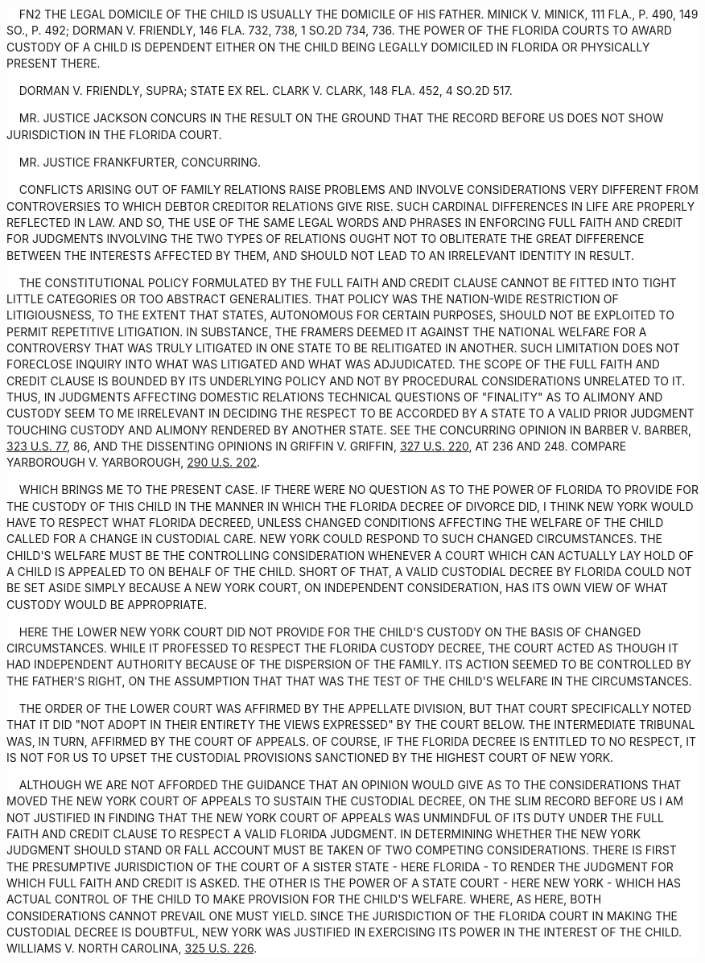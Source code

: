     FN2  THE LEGAL DOMICILE OF THE CHILD IS USUALLY THE DOMICILE OF HIS FATHER.  MINICK V. MINICK, 111 FLA., P. 490, 149 SO., P. 492; DORMAN V. FRIENDLY, 146 FLA. 732, 738, 1 SO.2D 734, 736.  THE POWER OF THE FLORIDA COURTS TO AWARD CUSTODY OF A CHILD IS DEPENDENT EITHER ON THE CHILD BEING LEGALLY DOMICILED IN FLORIDA OR PHYSICALLY PRESENT THERE.

    DORMAN V. FRIENDLY, SUPRA; STATE EX REL. CLARK V. CLARK, 148 FLA. 452, 4 SO.2D 517.

    MR. JUSTICE JACKSON CONCURS IN THE RESULT ON THE GROUND THAT THE RECORD BEFORE US DOES NOT SHOW JURISDICTION IN THE FLORIDA COURT.

    MR. JUSTICE FRANKFURTER, CONCURRING.

    CONFLICTS ARISING OUT OF FAMILY RELATIONS RAISE PROBLEMS AND INVOLVE CONSIDERATIONS VERY DIFFERENT FROM CONTROVERSIES TO WHICH DEBTOR CREDITOR RELATIONS GIVE RISE.  SUCH CARDINAL DIFFERENCES IN LIFE ARE PROPERLY REFLECTED IN LAW.  AND SO, THE USE OF THE SAME LEGAL WORDS AND PHRASES IN ENFORCING FULL FAITH AND CREDIT FOR JUDGMENTS INVOLVING THE TWO TYPES OF RELATIONS OUGHT NOT TO OBLITERATE THE GREAT DIFFERENCE BETWEEN THE INTERESTS AFFECTED BY THEM, AND SHOULD NOT LEAD TO AN IRRELEVANT IDENTITY IN RESULT.

    THE CONSTITUTIONAL POLICY FORMULATED BY THE FULL FAITH AND CREDIT CLAUSE CANNOT BE FITTED INTO TIGHT LITTLE CATEGORIES OR TOO ABSTRACT GENERALITIES.  THAT POLICY WAS THE NATION-WIDE RESTRICTION OF LITIGIOUSNESS, TO THE EXTENT THAT STATES, AUTONOMOUS FOR CERTAIN PURPOSES, SHOULD NOT BE EXPLOITED TO PERMIT REPETITIVE LITIGATION.  IN SUBSTANCE, THE FRAMERS DEEMED IT AGAINST THE NATIONAL WELFARE FOR A CONTROVERSY THAT WAS TRULY LITIGATED IN ONE STATE TO BE RELITIGATED IN ANOTHER.  SUCH LIMITATION DOES NOT FORECLOSE INQUIRY INTO WHAT WAS LITIGATED AND WHAT WAS ADJUDICATED.  THE SCOPE OF THE FULL FAITH AND CREDIT CLAUSE IS BOUNDED BY ITS UNDERLYING POLICY AND NOT BY PROCEDURAL CONSIDERATIONS UNRELATED TO IT.  THUS, IN JUDGMENTS AFFECTING DOMESTIC RELATIONS TECHNICAL QUESTIONS OF "FINALITY" AS TO ALIMONY AND CUSTODY SEEM TO ME IRRELEVANT IN DECIDING THE RESPECT TO BE ACCORDED BY A STATE TO A VALID PRIOR JUDGMENT TOUCHING CUSTODY AND ALIMONY RENDERED BY ANOTHER STATE.  SEE THE CONCURRING OPINION IN BARBER V. BARBER, [323 U.S. 77][/us/courts/scotus/usReporter/323/77], 86, AND THE DISSENTING OPINIONS IN GRIFFIN V. GRIFFIN, [327 U.S. 220][/us/courts/scotus/usReporter/327/220], AT 236 AND 248.  COMPARE YARBOROUGH V. YARBOROUGH, [290 U.S. 202][/us/courts/scotus/usReporter/290/202].

    WHICH BRINGS ME TO THE PRESENT CASE.  IF THERE WERE NO QUESTION AS TO THE POWER OF FLORIDA TO PROVIDE FOR THE CUSTODY OF THIS CHILD IN THE MANNER IN WHICH THE FLORIDA DECREE OF DIVORCE DID, I THINK NEW YORK WOULD HAVE TO RESPECT WHAT FLORIDA DECREED, UNLESS CHANGED CONDITIONS AFFECTING THE WELFARE OF THE CHILD CALLED FOR A CHANGE IN CUSTODIAL CARE.  NEW YORK COULD RESPOND TO SUCH CHANGED CIRCUMSTANCES.  THE CHILD'S WELFARE MUST BE THE CONTROLLING CONSIDERATION WHENEVER A COURT WHICH CAN ACTUALLY LAY HOLD OF A CHILD IS APPEALED TO ON BEHALF OF THE CHILD.  SHORT OF THAT, A VALID CUSTODIAL DECREE BY FLORIDA COULD NOT BE SET ASIDE SIMPLY BECAUSE A NEW YORK COURT, ON INDEPENDENT CONSIDERATION, HAS ITS OWN VIEW OF WHAT CUSTODY WOULD BE APPROPRIATE.

    HERE THE LOWER NEW YORK COURT DID NOT PROVIDE FOR THE CHILD'S CUSTODY ON THE BASIS OF CHANGED CIRCUMSTANCES.  WHILE IT PROFESSED TO RESPECT THE FLORIDA CUSTODY DECREE, THE COURT ACTED AS THOUGH IT HAD INDEPENDENT AUTHORITY BECAUSE OF THE DISPERSION OF THE FAMILY.  ITS ACTION SEEMED TO BE CONTROLLED BY THE FATHER'S RIGHT, ON THE ASSUMPTION THAT THAT WAS THE TEST OF THE CHILD'S WELFARE IN THE CIRCUMSTANCES.

    THE ORDER OF THE LOWER COURT WAS AFFIRMED BY THE APPELLATE DIVISION, BUT THAT COURT SPECIFICALLY NOTED THAT IT DID "NOT ADOPT IN THEIR ENTIRETY THE VIEWS EXPRESSED" BY THE COURT BELOW.  THE INTERMEDIATE TRIBUNAL WAS, IN TURN, AFFIRMED BY THE COURT OF APPEALS.  OF COURSE, IF THE FLORIDA DECREE IS ENTITLED TO NO RESPECT, IT IS NOT FOR US TO UPSET THE CUSTODIAL PROVISIONS SANCTIONED BY THE HIGHEST COURT OF NEW YORK.

    ALTHOUGH WE ARE NOT AFFORDED THE GUIDANCE THAT AN OPINION WOULD GIVE AS TO THE CONSIDERATIONS THAT MOVED THE NEW YORK COURT OF APPEALS TO SUSTAIN THE CUSTODIAL DECREE, ON THE SLIM RECORD BEFORE US I AM NOT JUSTIFIED IN FINDING THAT THE NEW YORK COURT OF APPEALS WAS UNMINDFUL OF ITS DUTY UNDER THE FULL FAITH AND CREDIT CLAUSE TO RESPECT A VALID FLORIDA JUDGMENT.    IN DETERMINING WHETHER THE NEW YORK JUDGMENT SHOULD STAND OR FALL ACCOUNT MUST BE TAKEN OF TWO COMPETING CONSIDERATIONS.  THERE IS FIRST THE PRESUMPTIVE JURISDICTION OF THE COURT OF A SISTER STATE - HERE FLORIDA - TO RENDER THE JUDGMENT FOR WHICH FULL FAITH AND CREDIT IS ASKED.  THE OTHER IS THE POWER OF A STATE COURT - HERE NEW YORK - WHICH HAS ACTUAL CONTROL OF THE CHILD TO MAKE PROVISION FOR THE CHILD'S WELFARE.  WHERE, AS HERE, BOTH CONSIDERATIONS CANNOT PREVAIL ONE MUST YIELD.  SINCE THE JURISDICTION OF THE FLORIDA COURT IN MAKING THE CUSTODIAL DECREE IS DOUBTFUL, NEW YORK WAS JUSTIFIED IN EXERCISING ITS POWER IN THE INTEREST OF THE CHILD.  WILLIAMS V. NORTH CAROLINA, [325 U.S. 226][/us/courts/scotus/usReporter/325/226].


[/us/courts/scotus/usReporter/330/610]: https://publicdocs.github.io/go/links?ns=uslm-x&ref=%2Fus%2Fcourts%2Fscotus%2FusReporter%2F330%2F610
[/us/courts/scotus/usReporter/329/697]: https://publicdocs.github.io/go/links?ns=uslm-x&ref=%2Fus%2Fcourts%2Fscotus%2FusReporter%2F329%2F697
[/us/usc/t28/s687]: https://publicdocs.github.io/go/links?ns=uslm&ref=%2Fus%2Fusc%2Ft28%2Fs687
[/us/courts/scotus/usReporter/305/32]: https://publicdocs.github.io/go/links?ns=uslm-x&ref=%2Fus%2Fcourts%2Fscotus%2FusReporter%2F305%2F32
[/us/courts/scotus/usReporter/317/287]: https://publicdocs.github.io/go/links?ns=uslm-x&ref=%2Fus%2Fcourts%2Fscotus%2FusReporter%2F317%2F287
[/us/courts/scotus/usReporter/140/254]: https://publicdocs.github.io/go/links?ns=uslm-x&ref=%2Fus%2Fcourts%2Fscotus%2FusReporter%2F140%2F254
[/us/courts/scotus/usReporter/327/220]: https://publicdocs.github.io/go/links?ns=uslm-x&ref=%2Fus%2Fcourts%2Fscotus%2FusReporter%2F327%2F220
[/us/courts/scotus/usReporter/218/1]: https://publicdocs.github.io/go/links?ns=uslm-x&ref=%2Fus%2Fcourts%2Fscotus%2FusReporter%2F218%2F1
[/us/courts/scotus/usReporter/325/226]: https://publicdocs.github.io/go/links?ns=uslm-x&ref=%2Fus%2Fcourts%2Fscotus%2FusReporter%2F325%2F226
[/us/courts/scotus/usReporter/323/77]: https://publicdocs.github.io/go/links?ns=uslm-x&ref=%2Fus%2Fcourts%2Fscotus%2FusReporter%2F323%2F77
[/us/courts/scotus/usReporter/327/220]: https://publicdocs.github.io/go/links?ns=uslm-x&ref=%2Fus%2Fcourts%2Fscotus%2FusReporter%2F327%2F220
[/us/courts/scotus/usReporter/290/202]: https://publicdocs.github.io/go/links?ns=uslm-x&ref=%2Fus%2Fcourts%2Fscotus%2FusReporter%2F290%2F202
[/us/courts/scotus/usReporter/325/226]: https://publicdocs.github.io/go/links?ns=uslm-x&ref=%2Fus%2Fcourts%2Fscotus%2FusReporter%2F325%2F226
[/us/courts/scotus/usReporter/327/220]: https://publicdocs.github.io/go/links?ns=uslm-x&ref=%2Fus%2Fcourts%2Fscotus%2FusReporter%2F327%2F220
[/us/courts/scotus/usReporter/323/77]: https://publicdocs.github.io/go/links?ns=uslm-x&ref=%2Fus%2Fcourts%2Fscotus%2FusReporter%2F323%2F77
[/us/usc/t28/s687]: https://publicdocs.github.io/go/links?ns=uslm&ref=%2Fus%2Fusc%2Ft28%2Fs687
[/us/courts/scotus/usReporter/327/220]: https://publicdocs.github.io/go/links?ns=uslm-x&ref=%2Fus%2Fcourts%2Fscotus%2FusReporter%2F327%2F220